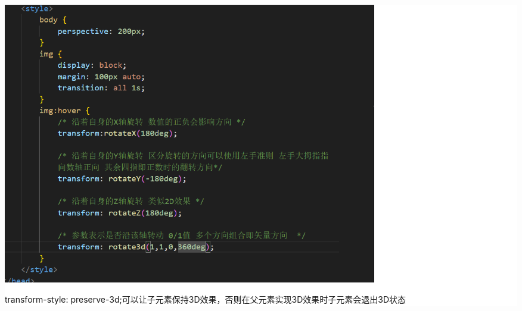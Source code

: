 



<img src="assets/image-20240926202627316-1731595673958-105.png" alt="image-20240926202627316" style="zoom:67%;" />





transform-style: preserve-3d;可以让子元素保持3D效果，否则在父元素实现3D效果时子元素会退出3D状态


